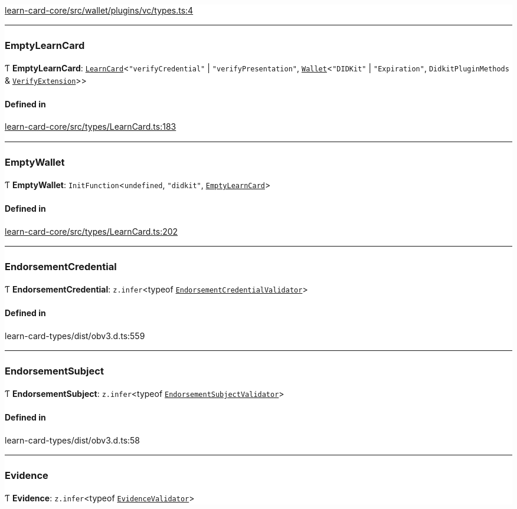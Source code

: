 [learn-card-core/src/wallet/plugins/vc/types.ts:4](https://github.com/WeLibraryOS/LearnCard/blob/18c738df/packages/learn-card-core/src/wallet/plugins/vc/types.ts#L4)

___

### EmptyLearnCard

Ƭ **EmptyLearnCard**: [`LearnCard`](../modules.md#learncard-2)<``"verifyCredential"`` \| ``"verifyPresentation"``, [`Wallet`](../modules.md#wallet-2)<``"DIDKit"`` \| ``"Expiration"``, `DidkitPluginMethods` & [`VerifyExtension`](../modules.md#verifyextension-2)\>\>

#### Defined in

[learn-card-core/src/types/LearnCard.ts:183](https://github.com/WeLibraryOS/LearnCard/blob/18c738df/packages/learn-card-core/src/types/LearnCard.ts#L183)

___

### EmptyWallet

Ƭ **EmptyWallet**: `InitFunction`<`undefined`, ``"didkit"``, [`EmptyLearnCard`](../modules.md#emptylearncard-2)\>

#### Defined in

[learn-card-core/src/types/LearnCard.ts:202](https://github.com/WeLibraryOS/LearnCard/blob/18c738df/packages/learn-card-core/src/types/LearnCard.ts#L202)

___

### EndorsementCredential

Ƭ **EndorsementCredential**: `z.infer`<typeof [`EndorsementCredentialValidator`](../modules.md#endorsementcredentialvalidator-2)\>

#### Defined in

learn-card-types/dist/obv3.d.ts:559

___

### EndorsementSubject

Ƭ **EndorsementSubject**: `z.infer`<typeof [`EndorsementSubjectValidator`](../modules.md#endorsementsubjectvalidator-2)\>

#### Defined in

learn-card-types/dist/obv3.d.ts:58

___

### Evidence

Ƭ **Evidence**: `z.infer`<typeof [`EvidenceValidator`](../modules.md#evidencevalidator-2)\>

